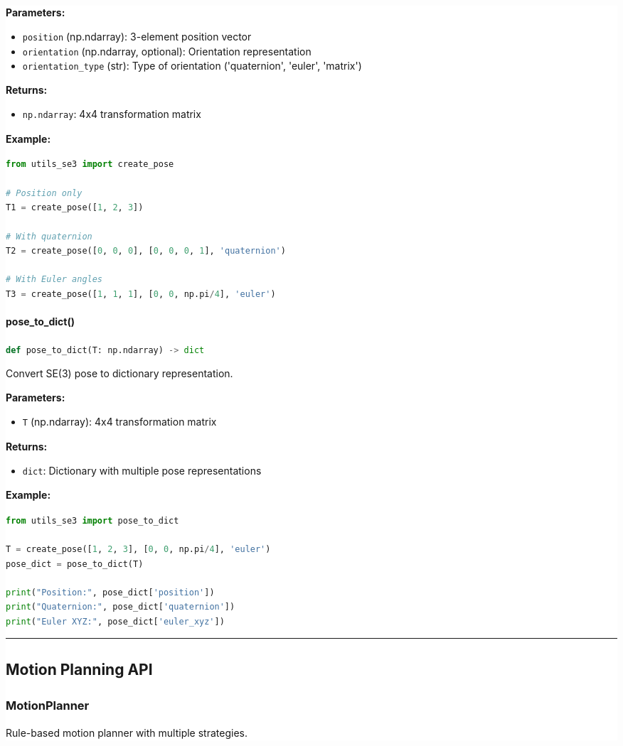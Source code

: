 **Parameters:**
- `position` (np.ndarray): 3-element position vector
- `orientation` (np.ndarray, optional): Orientation representation
- `orientation_type` (str): Type of orientation ('quaternion', 'euler', 'matrix')

**Returns:**
- `np.ndarray`: 4x4 transformation matrix

**Example:**
```python
from utils_se3 import create_pose

# Position only
T1 = create_pose([1, 2, 3])

# With quaternion
T2 = create_pose([0, 0, 0], [0, 0, 0, 1], 'quaternion')

# With Euler angles  
T3 = create_pose([1, 1, 1], [0, 0, np.pi/4], 'euler')
```

#### pose_to_dict()

```python
def pose_to_dict(T: np.ndarray) -> dict
```

Convert SE(3) pose to dictionary representation.

**Parameters:**
- `T` (np.ndarray): 4x4 transformation matrix

**Returns:**
- `dict`: Dictionary with multiple pose representations

**Example:**
```python
from utils_se3 import pose_to_dict

T = create_pose([1, 2, 3], [0, 0, np.pi/4], 'euler')
pose_dict = pose_to_dict(T)

print("Position:", pose_dict['position'])
print("Quaternion:", pose_dict['quaternion'])
print("Euler XYZ:", pose_dict['euler_xyz'])
```

---

## Motion Planning API

### MotionPlanner

Rule-based motion planner with multiple strategies.
